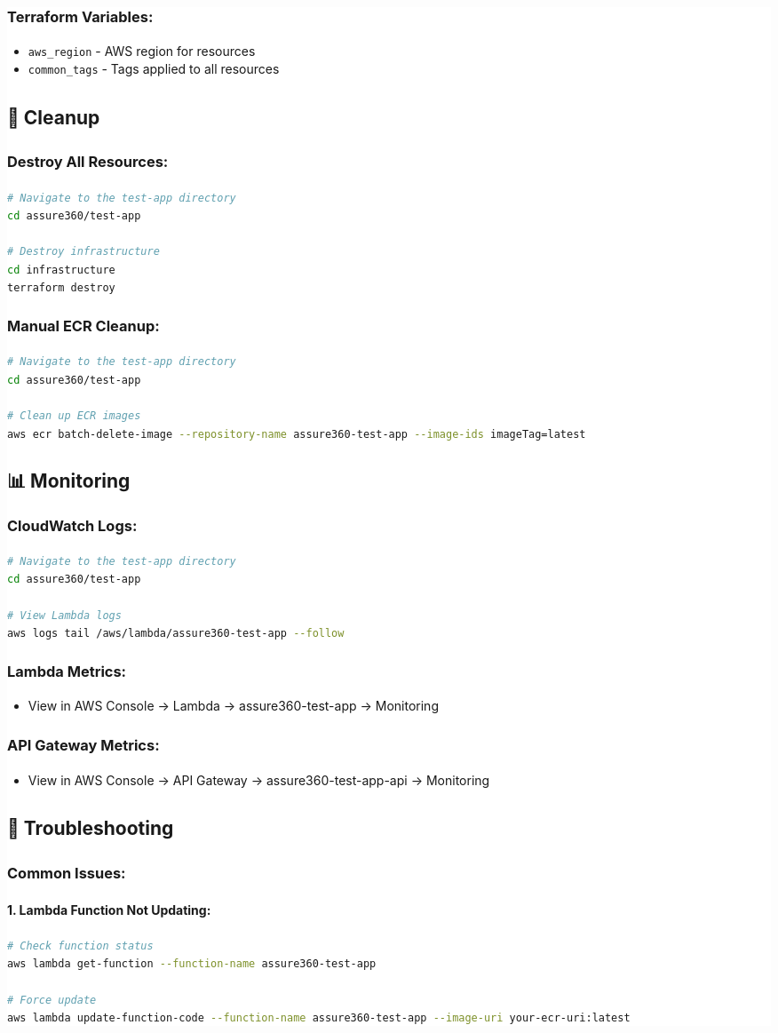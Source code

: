 ### **Terraform Variables:**
- `aws_region` - AWS region for resources
- `common_tags` - Tags applied to all resources

## 🧹 **Cleanup**

### **Destroy All Resources:**
```bash
# Navigate to the test-app directory
cd assure360/test-app

# Destroy infrastructure
cd infrastructure
terraform destroy
```

### **Manual ECR Cleanup:**
```bash
# Navigate to the test-app directory
cd assure360/test-app

# Clean up ECR images
aws ecr batch-delete-image --repository-name assure360-test-app --image-ids imageTag=latest
```

## 📊 **Monitoring**

### **CloudWatch Logs:**
```bash
# Navigate to the test-app directory
cd assure360/test-app

# View Lambda logs
aws logs tail /aws/lambda/assure360-test-app --follow
```

### **Lambda Metrics:**
- View in AWS Console → Lambda → assure360-test-app → Monitoring

### **API Gateway Metrics:**
- View in AWS Console → API Gateway → assure360-test-app-api → Monitoring

## 🚨 **Troubleshooting**

### **Common Issues:**

#### **1. Lambda Function Not Updating:**
```bash
# Check function status
aws lambda get-function --function-name assure360-test-app

# Force update
aws lambda update-function-code --function-name assure360-test-app --image-uri your-ecr-uri:latest
```
